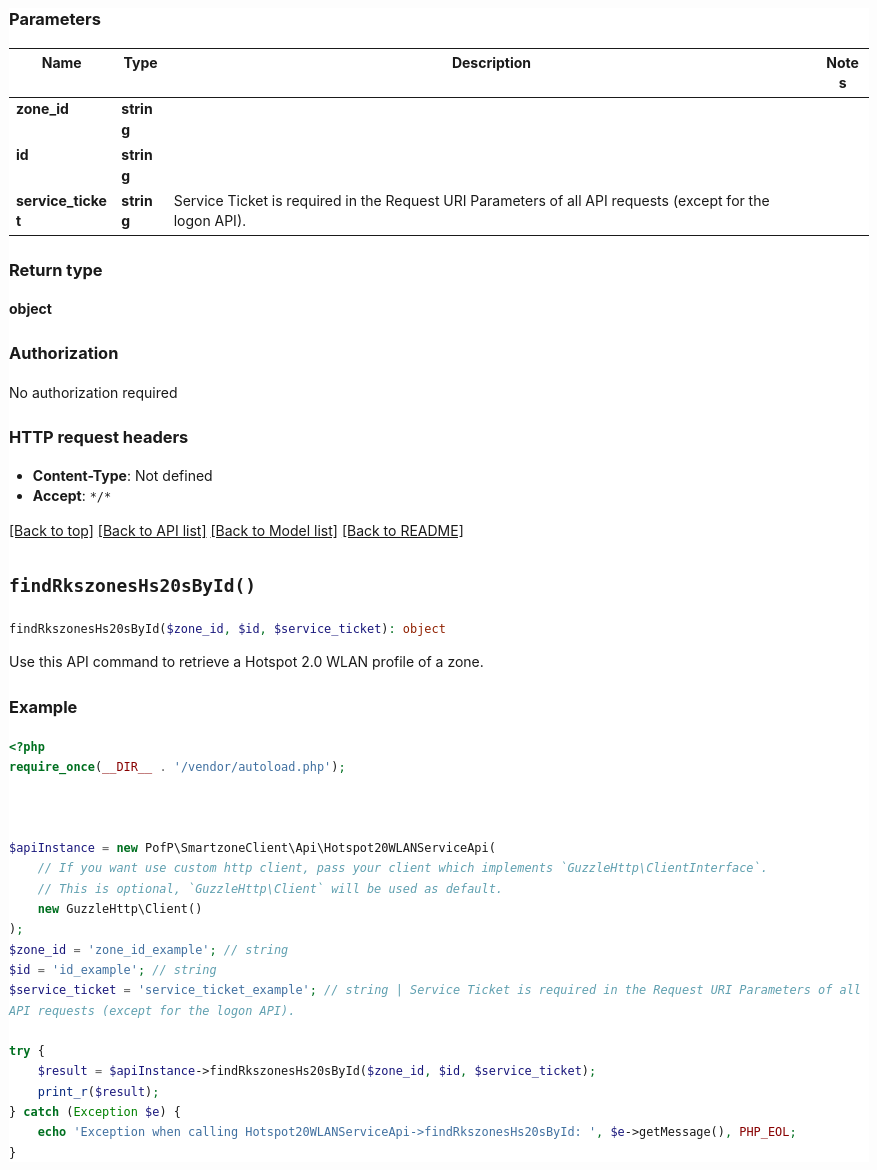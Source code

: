 ### Parameters

| Name | Type | Description  | Notes |
| ------------- | ------------- | ------------- | ------------- |
| **zone_id** | **string**|  | |
| **id** | **string**|  | |
| **service_ticket** | **string**| Service Ticket is required in the Request URI Parameters of all API requests (except for the logon API). | |

### Return type

**object**

### Authorization

No authorization required

### HTTP request headers

- **Content-Type**: Not defined
- **Accept**: `*/*`

[[Back to top]](#) [[Back to API list]](../../README.md#endpoints)
[[Back to Model list]](../../README.md#models)
[[Back to README]](../../README.md)

## `findRkszonesHs20sById()`

```php
findRkszonesHs20sById($zone_id, $id, $service_ticket): object
```

Use this API command to retrieve a Hotspot 2.0 WLAN profile of a zone.

### Example

```php
<?php
require_once(__DIR__ . '/vendor/autoload.php');



$apiInstance = new PofP\SmartzoneClient\Api\Hotspot20WLANServiceApi(
    // If you want use custom http client, pass your client which implements `GuzzleHttp\ClientInterface`.
    // This is optional, `GuzzleHttp\Client` will be used as default.
    new GuzzleHttp\Client()
);
$zone_id = 'zone_id_example'; // string
$id = 'id_example'; // string
$service_ticket = 'service_ticket_example'; // string | Service Ticket is required in the Request URI Parameters of all API requests (except for the logon API).

try {
    $result = $apiInstance->findRkszonesHs20sById($zone_id, $id, $service_ticket);
    print_r($result);
} catch (Exception $e) {
    echo 'Exception when calling Hotspot20WLANServiceApi->findRkszonesHs20sById: ', $e->getMessage(), PHP_EOL;
}
```

